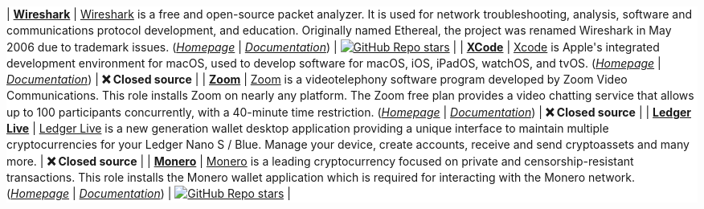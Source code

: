 | **[Wireshark](https://galaxy.ansible.com/professormanhattan/wireshark)**                           | [Wireshark](https://www.wireshark.org/) is a free and open-source packet analyzer. It is used for network troubleshooting, analysis, software and communications protocol development, and education. Originally named Ethereal, the project was renamed Wireshark in May 2006 due to trademark issues. (_[Homepage](https://www.wireshark.org/)_ \| _[Documentation](https://www.wireshark.org/docs/)_)                                                                                                                                                                                                                                                                                                                                                                                                                                                          | [![GitHub Repo stars](https://img.shields.io/github/stars/wireshark/wireshark?style=social)](https://github.com/wireshark/wireshark)                                       |
| **[XCode](https://galaxy.ansible.com/professormanhattan/xcode)**                                   | [Xcode](https://developer.apple.com/xcode/) is Apple's integrated development environment for macOS, used to develop software for macOS, iOS, iPadOS, watchOS, and tvOS. (_[Homepage](https://developer.apple.com/xcode/)_ \| _[Documentation](https://developer.apple.com/documentation/xcode)_)                                                                                                                                                                                                                                                                                                                                                                                                                                                                                                                                                                 | **❌ Closed source**                                                                                                                                                       |
| **[Zoom](https://galaxy.ansible.com/professormanhattan/zoom)**                                     | [Zoom](https://zoom.us/) is a videotelephony software program developed by Zoom Video Communications. This role installs Zoom on nearly any platform. The Zoom free plan provides a video chatting service that allows up to 100 participants concurrently, with a 40-minute time restriction. (_[Homepage](https://zoom.us/)_ \| _[Documentation](https://support.zoom.us/hc/en-us/categories/200101697-Getting-Started-with-Zoom)_)                                                                                                                                                                                                                                                                                                                                                                                                                             | **❌ Closed source**                                                                                                                                                       |
| **[Ledger Live](https://galaxy.ansible.com/professormanhattan/ledgerlive)**                        | [Ledger Live](https://www.ledger.com/ledger-live) is a new generation wallet desktop application providing a unique interface to maintain multiple cryptocurrencies for your Ledger Nano S / Blue. Manage your device, create accounts, receive and send cryptoassets and many more.                                                                                                                                                                                                                                                                                                                                                                                                                                                                                                                                                                              | **❌ Closed source**                                                                                                                                                       |
| **[Monero](https://galaxy.ansible.com/professormanhattan/monero)**                                 | [Monero](https://www.getmonero.org/) is a leading cryptocurrency focused on private and censorship-resistant transactions. This role installs the Monero wallet application which is required for interacting with the Monero network. (_[Homepage](https://www.getmonero.org/)_ \| _[Documentation](https://www.getmonero.org/resources/user-guides/)_)                                                                                                                                                                                                                                                                                                                                                                                                                                                                                                          | [![GitHub Repo stars](https://img.shields.io/github/stars/monero-project/monero?style=social)](https://github.com/monero-project/monero)                                   |